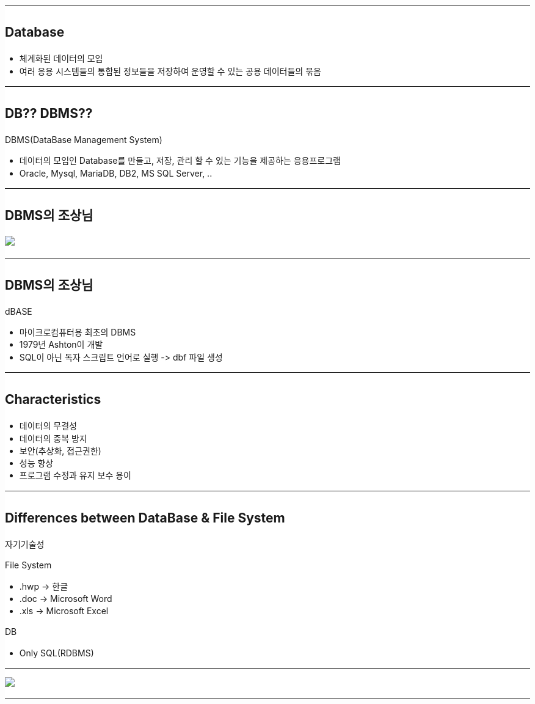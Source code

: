 
---
## Database
- 체계화된 데이터의 모임
- 여러 응용 시스템들의 통합된 정보들을 저장하여 운영할 수 있는 공용 데이터들의 묶음

---
## DB?? DBMS??

DBMS(DataBase Management System)
- 데이터의 모임인 Database를 만들고, 저장, 관리 할 수 있는 기능을 제공하는 응용프로그램
- Oracle, Mysql, MariaDB, DB2, MS SQL Server, ..


---
## DBMS의 조상님

![](https://winworldpc.com/res/img/screenshots/iii-plus-v11-c939bf38601f726fa17c60efbb28ea41-dBase%20III%20Plus%201.1%20-%20Edit.png)

---
## DBMS의 조상님
dBASE
- 마이크로컴퓨터용 최초의 DBMS
- 1979년 Ashton이 개발
- SQL이 아닌 독자 스크립트 언어로 실행 -> dbf 파일 생성

---
## Characteristics
- 데이터의 무결성
- 데이터의 중복 방지
- 보안(추상화, 접근권한)
- 성능 향상
- 프로그램 수정과 유지 보수 용이

---
## Differences between DataBase & File System
자기기술성

File System
- .hwp -> 한글
- .doc -> Microsoft Word
- .xls -> Microsoft Excel

DB
- Only SQL(RDBMS)

---
![](https://pbs.twimg.com/media/A462xuJCAAA1N3n.jpg)

---